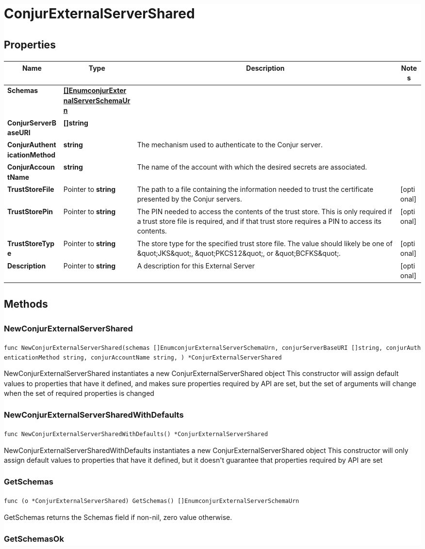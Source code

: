 # ConjurExternalServerShared

## Properties

Name | Type | Description | Notes
------------ | ------------- | ------------- | -------------
**Schemas** | [**[]EnumconjurExternalServerSchemaUrn**](EnumconjurExternalServerSchemaUrn.md) |  | 
**ConjurServerBaseURI** | **[]string** |  | 
**ConjurAuthenticationMethod** | **string** | The mechanism used to authenticate to the Conjur server. | 
**ConjurAccountName** | **string** | The name of the account with which the desired secrets are associated. | 
**TrustStoreFile** | Pointer to **string** | The path to a file containing the information needed to trust the certificate presented by the Conjur servers. | [optional] 
**TrustStorePin** | Pointer to **string** | The PIN needed to access the contents of the trust store. This is only required if a trust store file is required, and if that trust store requires a PIN to access its contents. | [optional] 
**TrustStoreType** | Pointer to **string** | The store type for the specified trust store file. The value should likely be one of \&quot;JKS\&quot;, \&quot;PKCS12\&quot;, or \&quot;BCFKS\&quot;. | [optional] 
**Description** | Pointer to **string** | A description for this External Server | [optional] 

## Methods

### NewConjurExternalServerShared

`func NewConjurExternalServerShared(schemas []EnumconjurExternalServerSchemaUrn, conjurServerBaseURI []string, conjurAuthenticationMethod string, conjurAccountName string, ) *ConjurExternalServerShared`

NewConjurExternalServerShared instantiates a new ConjurExternalServerShared object
This constructor will assign default values to properties that have it defined,
and makes sure properties required by API are set, but the set of arguments
will change when the set of required properties is changed

### NewConjurExternalServerSharedWithDefaults

`func NewConjurExternalServerSharedWithDefaults() *ConjurExternalServerShared`

NewConjurExternalServerSharedWithDefaults instantiates a new ConjurExternalServerShared object
This constructor will only assign default values to properties that have it defined,
but it doesn't guarantee that properties required by API are set

### GetSchemas

`func (o *ConjurExternalServerShared) GetSchemas() []EnumconjurExternalServerSchemaUrn`

GetSchemas returns the Schemas field if non-nil, zero value otherwise.

### GetSchemasOk
